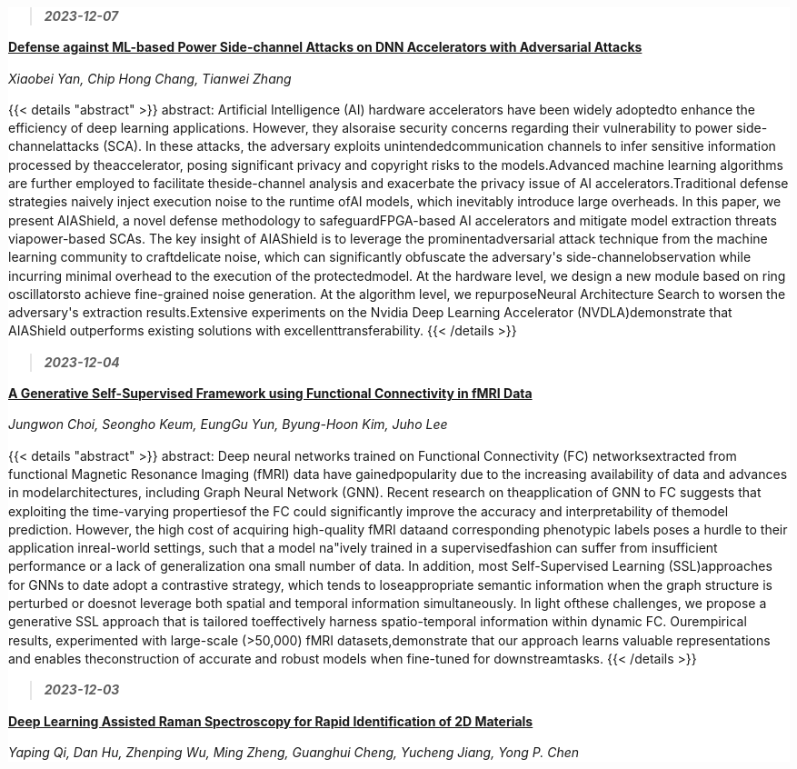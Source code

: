 >**_2023-12-07_**

[**Defense against ML-based Power Side-channel Attacks on DNN Accelerators with Adversarial Attacks**](http://arxiv.org/abs/2312.04035v1)

*Xiaobei Yan, Chip Hong Chang, Tianwei Zhang*

{{< details "abstract" >}} abstract: Artificial Intelligence (AI) hardware accelerators have been widely adoptedto enhance the efficiency of deep learning applications. However, they alsoraise security concerns regarding their vulnerability to power side-channelattacks (SCA). In these attacks, the adversary exploits unintendedcommunication channels to infer sensitive information processed by theaccelerator, posing significant privacy and copyright risks to the models.Advanced machine learning algorithms are further employed to facilitate theside-channel analysis and exacerbate the privacy issue of AI accelerators.Traditional defense strategies naively inject execution noise to the runtime ofAI models, which inevitably introduce large overheads.  In this paper, we present AIAShield, a novel defense methodology to safeguardFPGA-based AI accelerators and mitigate model extraction threats viapower-based SCAs. The key insight of AIAShield is to leverage the prominentadversarial attack technique from the machine learning community to craftdelicate noise, which can significantly obfuscate the adversary's side-channelobservation while incurring minimal overhead to the execution of the protectedmodel. At the hardware level, we design a new module based on ring oscillatorsto achieve fine-grained noise generation. At the algorithm level, we repurposeNeural Architecture Search to worsen the adversary's extraction results.Extensive experiments on the Nvidia Deep Learning Accelerator (NVDLA)demonstrate that AIAShield outperforms existing solutions with excellenttransferability.
{{< /details >}}

>**_2023-12-04_**

[**A Generative Self-Supervised Framework using Functional Connectivity in fMRI Data**](http://arxiv.org/abs/2312.01994v1)

*Jungwon Choi, Seongho Keum, EungGu Yun, Byung-Hoon Kim, Juho Lee*

{{< details "abstract" >}} abstract: Deep neural networks trained on Functional Connectivity (FC) networksextracted from functional Magnetic Resonance Imaging (fMRI) data have gainedpopularity due to the increasing availability of data and advances in modelarchitectures, including Graph Neural Network (GNN). Recent research on theapplication of GNN to FC suggests that exploiting the time-varying propertiesof the FC could significantly improve the accuracy and interpretability of themodel prediction. However, the high cost of acquiring high-quality fMRI dataand corresponding phenotypic labels poses a hurdle to their application inreal-world settings, such that a model na\"ively trained in a supervisedfashion can suffer from insufficient performance or a lack of generalization ona small number of data. In addition, most Self-Supervised Learning (SSL)approaches for GNNs to date adopt a contrastive strategy, which tends to loseappropriate semantic information when the graph structure is perturbed or doesnot leverage both spatial and temporal information simultaneously. In light ofthese challenges, we propose a generative SSL approach that is tailored toeffectively harness spatio-temporal information within dynamic FC. Ourempirical results, experimented with large-scale (>50,000) fMRI datasets,demonstrate that our approach learns valuable representations and enables theconstruction of accurate and robust models when fine-tuned for downstreamtasks.
{{< /details >}}

>**_2023-12-03_**

[**Deep Learning Assisted Raman Spectroscopy for Rapid Identification of 2D Materials**](http://arxiv.org/abs/2312.01389v1)

*Yaping Qi, Dan Hu, Zhenping Wu, Ming Zheng, Guanghui Cheng, Yucheng Jiang, Yong P. Chen*

